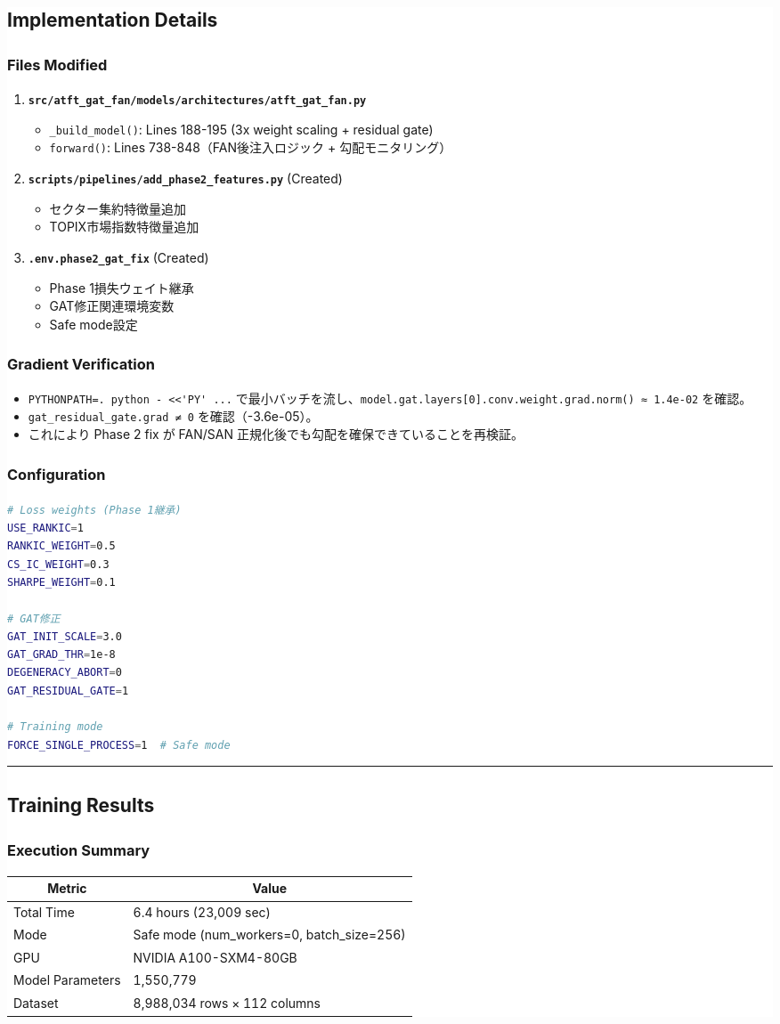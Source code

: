 
## Implementation Details

### Files Modified

1. **`src/atft_gat_fan/models/architectures/atft_gat_fan.py`**
   - `_build_model()`: Lines 188-195 (3x weight scaling + residual gate)
   - `forward()`: Lines 738-848（FAN後注入ロジック + 勾配モニタリング）

2. **`scripts/pipelines/add_phase2_features.py`** (Created)
   - セクター集約特徴量追加
   - TOPIX市場指数特徴量追加

3. **`.env.phase2_gat_fix`** (Created)
   - Phase 1損失ウェイト継承
   - GAT修正関連環境変数
   - Safe mode設定

### Gradient Verification

- `PYTHONPATH=. python - <<'PY' ...` で最小バッチを流し、`model.gat.layers[0].conv.weight.grad.norm() ≈ 1.4e-02` を確認。
- `gat_residual_gate.grad ≠ 0` を確認（-3.6e-05）。
- これにより Phase 2 fix が FAN/SAN 正規化後でも勾配を確保できていることを再検証。

### Configuration

```bash
# Loss weights (Phase 1継承)
USE_RANKIC=1
RANKIC_WEIGHT=0.5
CS_IC_WEIGHT=0.3
SHARPE_WEIGHT=0.1

# GAT修正
GAT_INIT_SCALE=3.0
GAT_GRAD_THR=1e-8
DEGENERACY_ABORT=0
GAT_RESIDUAL_GATE=1

# Training mode
FORCE_SINGLE_PROCESS=1  # Safe mode
```

---

## Training Results

### Execution Summary

| Metric | Value |
|--------|-------|
| Total Time | 6.4 hours (23,009 sec) |
| Mode | Safe mode (num_workers=0, batch_size=256) |
| GPU | NVIDIA A100-SXM4-80GB |
| Model Parameters | 1,550,779 |
| Dataset | 8,988,034 rows × 112 columns |
